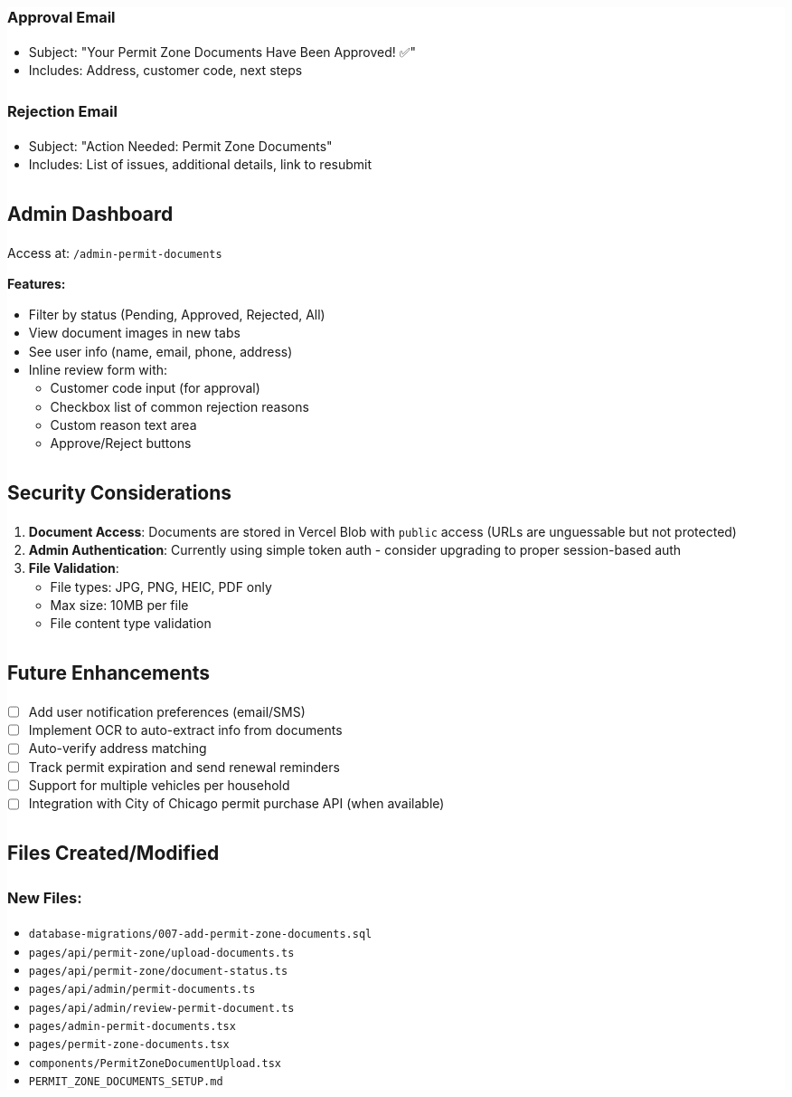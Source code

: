 ### Approval Email
- Subject: "Your Permit Zone Documents Have Been Approved! ✅"
- Includes: Address, customer code, next steps

### Rejection Email
- Subject: "Action Needed: Permit Zone Documents"
- Includes: List of issues, additional details, link to resubmit

## Admin Dashboard

Access at: `/admin-permit-documents`

**Features:**
- Filter by status (Pending, Approved, Rejected, All)
- View document images in new tabs
- See user info (name, email, phone, address)
- Inline review form with:
  - Customer code input (for approval)
  - Checkbox list of common rejection reasons
  - Custom reason text area
  - Approve/Reject buttons

## Security Considerations

1. **Document Access**: Documents are stored in Vercel Blob with `public` access (URLs are unguessable but not protected)
2. **Admin Authentication**: Currently using simple token auth - consider upgrading to proper session-based auth
3. **File Validation**:
   - File types: JPG, PNG, HEIC, PDF only
   - Max size: 10MB per file
   - File content type validation

## Future Enhancements

- [ ] Add user notification preferences (email/SMS)
- [ ] Implement OCR to auto-extract info from documents
- [ ] Auto-verify address matching
- [ ] Track permit expiration and send renewal reminders
- [ ] Support for multiple vehicles per household
- [ ] Integration with City of Chicago permit purchase API (when available)

## Files Created/Modified

### New Files:
- `database-migrations/007-add-permit-zone-documents.sql`
- `pages/api/permit-zone/upload-documents.ts`
- `pages/api/permit-zone/document-status.ts`
- `pages/api/admin/permit-documents.ts`
- `pages/api/admin/review-permit-document.ts`
- `pages/admin-permit-documents.tsx`
- `pages/permit-zone-documents.tsx`
- `components/PermitZoneDocumentUpload.tsx`
- `PERMIT_ZONE_DOCUMENTS_SETUP.md`
